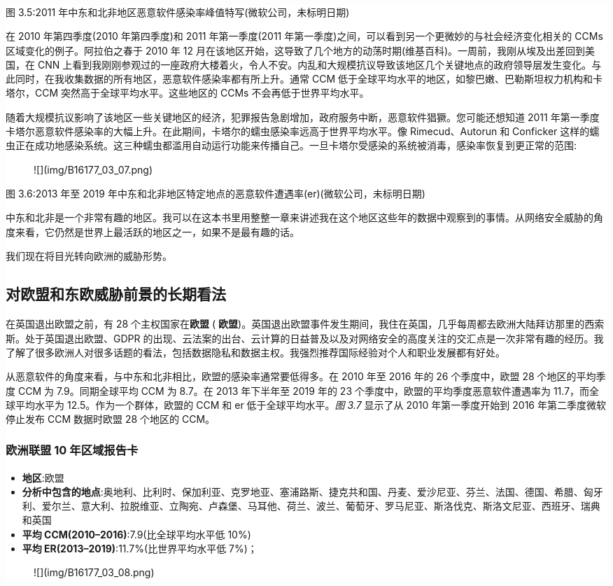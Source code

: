 图 3.5:2011 年中东和北非地区恶意软件感染率峰值特写(微软公司，未标明日期)

在 2010 年第四季度(2010 年第四季度)和 2011 年第一季度(2011 年第一季度)之间，可以看到另一个更微妙的与社会经济变化相关的 CCMs 区域变化的例子。阿拉伯之春于 2010 年 12 月在该地区开始，这导致了几个地方的动荡时期(维基百科)。一周前，我刚从埃及出差回到美国，在 CNN 上看到我刚刚参观过的一座政府大楼着火，令人不安。内乱和大规模抗议导致该地区几个关键地点的政府领导层发生变化。与此同时，在我收集数据的所有地区，恶意软件感染率都有所上升。通常 CCM 低于全球平均水平的地区，如黎巴嫩、巴勒斯坦权力机构和卡塔尔，CCM 突然高于全球平均水平。这些地区的 CCMs 不会再低于世界平均水平。

随着大规模抗议影响了该地区一些关键地区的经济，犯罪报告急剧增加，政府服务中断，恶意软件猖獗。您可能还想知道 2011 年第一季度卡塔尔恶意软件感染率的大幅上升。在此期间，卡塔尔的蠕虫感染率远高于世界平均水平。像 Rimecud、Autorun 和 Conficker 这样的蠕虫正在成功地感染系统。这三种蠕虫都滥用自动运行功能来传播自己。一旦卡塔尔受感染的系统被消毒，感染率恢复到更正常的范围:

<figure class="mediaobject">![](img/B16177_03_07.png)</figure>

图 3.6:2013 年至 2019 年中东和北非地区特定地点的恶意软件遭遇率(er)(微软公司，未标明日期)

中东和北非是一个非常有趣的地区。我可以在这本书里用整整一章来讲述我在这个地区这些年的数据中观察到的事情。从网络安全威胁的角度来看，它仍然是世界上最活跃的地区之一，如果不是最有趣的话。

我们现在将目光转向欧洲的威胁形势。

## 对欧盟和东欧威胁前景的长期看法

在英国退出欧盟之前，有 28 个主权国家在**欧盟** ( **欧盟**)。英国退出欧盟事件发生期间，我住在英国，几乎每周都去欧洲大陆拜访那里的西索斯。处于英国退出欧盟、GDPR 的出现、云法案的出台、云计算的日益普及以及对网络安全的高度关注的交汇点是一次非常有趣的经历。我了解了很多欧洲人对很多话题的看法，包括数据隐私和数据主权。我强烈推荐国际经验对个人和职业发展都有好处。

从恶意软件的角度来看，与中东和北非相比，欧盟的感染率通常要低得多。在 2010 年至 2016 年的 26 个季度中，欧盟 28 个地区的平均季度 CCM 为 7.9。同期全球平均 CCM 为 8.7。在 2013 年下半年至 2019 年的 23 个季度中，欧盟的平均季度恶意软件遭遇率为 11.7，而全球平均水平为 12.5。作为一个群体，欧盟的 CCM 和 er 低于全球平均水平。*图 3.7* 显示了从 2010 年第一季度开始到 2016 年第二季度微软停止发布 CCM 数据时欧盟 28 个地区的 CCM。

### 欧洲联盟 10 年区域报告卡

*   **地区**:欧盟
*   **分析中包含的地点**:奥地利、比利时、保加利亚、克罗地亚、塞浦路斯、捷克共和国、丹麦、爱沙尼亚、芬兰、法国、德国、希腊、匈牙利、爱尔兰、意大利、拉脱维亚、立陶宛、卢森堡、马耳他、荷兰、波兰、葡萄牙、罗马尼亚、斯洛伐克、斯洛文尼亚、西班牙、瑞典和英国
*   **平均 CCM(2010–2016)**:7.9(比全球平均水平低 10%)
*   **平均 ER(2013–2019)**:11.7%(比世界平均水平低 7%)；

<figure class="mediaobject">![](img/B16177_03_08.png)</figure>
